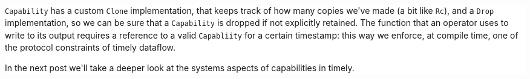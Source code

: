 `Capability` has a custom `Clone` implementation, that keeps track of how many copies we've made (a bit like `Rc`), and a `Drop` implementation, so we can be sure that a `Capability` is dropped if not explicitly retained. The function that an operator uses to write to its output requires a reference to a valid `Capabliity` for a certain timestamp: this way we enforce, at compile time, one of the protocol constraints of timely dataflow.

In the next post we'll take a deeper look at the systems aspects of capabilities in timely.
